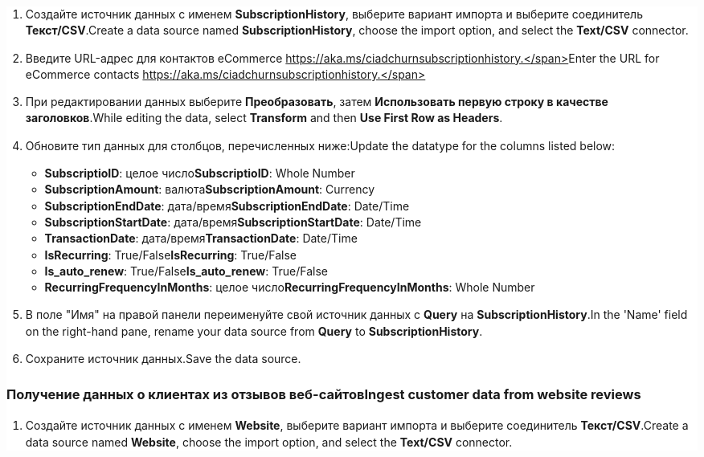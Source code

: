 1. <span data-ttu-id="cb6b6-137">Создайте источник данных с именем **SubscriptionHistory**, выберите вариант импорта и выберите соединитель **Текст/CSV**.</span><span class="sxs-lookup"><span data-stu-id="cb6b6-137">Create a data source named **SubscriptionHistory**, choose the import option, and select the **Text/CSV** connector.</span></span>

1. <span data-ttu-id="cb6b6-138">Введите URL-адрес для контактов eCommerce https://aka.ms/ciadchurnsubscriptionhistory.</span><span class="sxs-lookup"><span data-stu-id="cb6b6-138">Enter the URL for eCommerce contacts https://aka.ms/ciadchurnsubscriptionhistory.</span></span>

1. <span data-ttu-id="cb6b6-139">При редактировании данных выберите **Преобразовать**, затем **Использовать первую строку в качестве заголовков**.</span><span class="sxs-lookup"><span data-stu-id="cb6b6-139">While editing the data, select **Transform** and then **Use First Row as Headers**.</span></span>

1. <span data-ttu-id="cb6b6-140">Обновите тип данных для столбцов, перечисленных ниже:</span><span class="sxs-lookup"><span data-stu-id="cb6b6-140">Update the datatype for the columns listed below:</span></span>

   - <span data-ttu-id="cb6b6-141">**SubscriptioID**: целое число</span><span class="sxs-lookup"><span data-stu-id="cb6b6-141">**SubscriptioID**: Whole Number</span></span>
   - <span data-ttu-id="cb6b6-142">**SubscriptionAmount**: валюта</span><span class="sxs-lookup"><span data-stu-id="cb6b6-142">**SubscriptionAmount**: Currency</span></span>
   - <span data-ttu-id="cb6b6-143">**SubscriptionEndDate**: дата/время</span><span class="sxs-lookup"><span data-stu-id="cb6b6-143">**SubscriptionEndDate**: Date/Time</span></span>
   - <span data-ttu-id="cb6b6-144">**SubscriptionStartDate**: дата/время</span><span class="sxs-lookup"><span data-stu-id="cb6b6-144">**SubscriptionStartDate**: Date/Time</span></span>
   - <span data-ttu-id="cb6b6-145">**TransactionDate**: дата/время</span><span class="sxs-lookup"><span data-stu-id="cb6b6-145">**TransactionDate**: Date/Time</span></span>
   - <span data-ttu-id="cb6b6-146">**IsRecurring**: True/False</span><span class="sxs-lookup"><span data-stu-id="cb6b6-146">**IsRecurring**: True/False</span></span>
   - <span data-ttu-id="cb6b6-147">**Is_auto_renew**: True/False</span><span class="sxs-lookup"><span data-stu-id="cb6b6-147">**Is_auto_renew**: True/False</span></span>
   - <span data-ttu-id="cb6b6-148">**RecurringFrequencyInMonths**: целое число</span><span class="sxs-lookup"><span data-stu-id="cb6b6-148">**RecurringFrequencyInMonths**: Whole Number</span></span>

1. <span data-ttu-id="cb6b6-149">В поле "Имя" на правой панели переименуйте свой источник данных с **Query** на **SubscriptionHistory**.</span><span class="sxs-lookup"><span data-stu-id="cb6b6-149">In the 'Name' field on the right-hand pane, rename your data source from **Query** to **SubscriptionHistory**.</span></span>

1. <span data-ttu-id="cb6b6-150">Сохраните источник данных.</span><span class="sxs-lookup"><span data-stu-id="cb6b6-150">Save the data source.</span></span>

### <a name="ingest-customer-data-from-website-reviews"></a><span data-ttu-id="cb6b6-151">Получение данных о клиентах из отзывов веб-сайтов</span><span class="sxs-lookup"><span data-stu-id="cb6b6-151">Ingest customer data from website reviews</span></span>

1. <span data-ttu-id="cb6b6-152">Создайте источник данных с именем **Website**, выберите вариант импорта и выберите соединитель **Текст/CSV**.</span><span class="sxs-lookup"><span data-stu-id="cb6b6-152">Create a data source named **Website**, choose the import option, and select the **Text/CSV** connector.</span></span>
